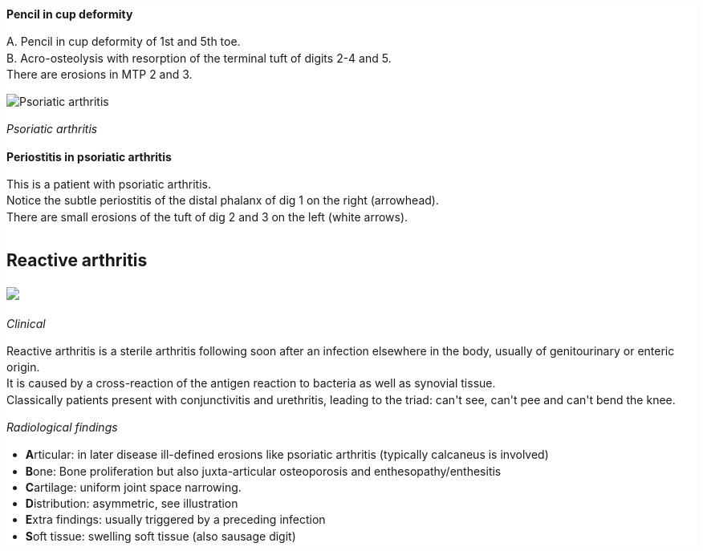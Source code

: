
**Pencil in cup deformity**

A. Pencil in cup deformity of 1st and 5th toe.   
B. Acro-osteolysis with resorption of the terminal tuft of digits 2-4 and 5.   
There are erosions in MTP 2 and 3.








![Psoriatic arthritis](/img/containers/main/./-1-feet-psoriatic-3.jpg/dac5d5fd781016e5c93c844a872aeee0.jpg)

*Psoriatic arthritis*



**Periostitis in psoriatic arthritis**

This is a patient with psoriatic arthritis.  
Notice the subtle periostitis of the distal phalanx of dig 1 on the right (arrowhead).  
There are small erosions of the tuft of dig 2 and 3 on the left (white arrows).







Reactive arthritis
------------------





![](/img/containers/main/./_1-reactive-tek.jpg/c9b9df5e77b7a56c01bd213cb1833bc4.jpg)




*Clinical*  

Reactive arthritis is a sterile arthritis following soon after an infection
elsewhere in the body, usually of genitourinary or enteric origin.   
It is caused
by a cross-reaction of the antigen reaction to bacteria as well as synovial
tissue.   
Classically patients present with conjunctivitis and urethritis,
leading to the triad: can't see, can't pee and can't bend the knee. 

*Radiological findings*  


* **A**rticular: in later disease ill-defined
erosions like psoriatic arthritis (typically calcaneus is involved)
* **B**one: Bone proliferation but also
juxta-articular osteoporosis and enthesopathy/enthesitis
* **C**artilage: uniform joint space narrowing.
* **D**istribution: asymmetric, see illustration
* **E**xtra findings: usually triggered by a
preceding infection
* **S**oft tissue: swelling soft tissue (also
sausage digit)
